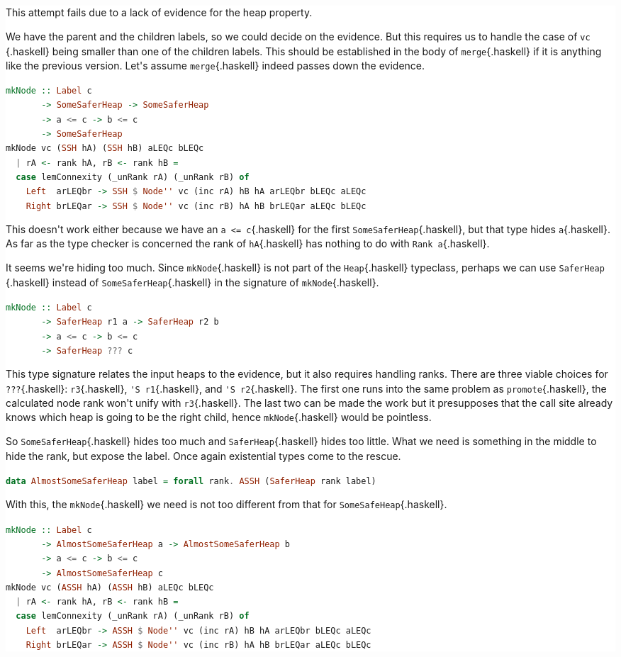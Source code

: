 This attempt fails due to a lack of evidence for the heap property.

We have the parent and the children labels, so we could decide on the evidence.
But this requires us to handle the case of `vc`{.haskell} being smaller than one
of the children labels. This should be established in the body of
`merge`{.haskell} if it is anything like the previous version. Let's assume
`merge`{.haskell} indeed passes down the evidence.

```haskell
mkNode :: Label c
       -> SomeSaferHeap -> SomeSaferHeap
       -> a <= c -> b <= c
       -> SomeSaferHeap
mkNode vc (SSH hA) (SSH hB) aLEQc bLEQc
  | rA <- rank hA, rB <- rank hB =
  case lemConnexity (_unRank rA) (_unRank rB) of
    Left  arLEQbr -> SSH $ Node'' vc (inc rA) hB hA arLEQbr bLEQc aLEQc
    Right brLEQar -> SSH $ Node'' vc (inc rB) hA hB brLEQar aLEQc bLEQc
```

This doesn't work either because we have an `a <= c`{.haskell} for the first
`SomeSaferHeap`{.haskell}, but that type hides `a`{.haskell}. As far as the type
checker is concerned the rank of `hA`{.haskell} has nothing to do with `Rank
a`{.haskell}.

It seems we're hiding too much. Since `mkNode`{.haskell} is not part of the
`Heap`{.haskell} typeclass, perhaps we can use `SaferHeap`{.haskell} instead of
`SomeSaferHeap`{.haskell} in the signature of `mkNode`{.haskell}.

```haskell
mkNode :: Label c
       -> SaferHeap r1 a -> SaferHeap r2 b
       -> a <= c -> b <= c
       -> SaferHeap ??? c
```

This type signature relates the input heaps to the evidence, but it also
requires handling ranks. There are three viable choices for `???`{.haskell}:
`r3`{.haskell}, `'S r1`{.haskell}, and `'S r2`{.haskell}. The first one runs
into the same problem as `promote`{.haskell}, the calculated node rank won't
unify with `r3`{.haskell}. The last two can be made the work but it presupposes
that the call site already knows which heap is going to be the right child,
hence `mkNode`{.haskell} would be pointless.

So `SomeSaferHeap`{.haskell} hides too much and `SaferHeap`{.haskell} hides too
little. What we need is something in the middle to hide the rank, but expose the
label. Once again existential types come to the rescue.

```haskell
data AlmostSomeSaferHeap label = forall rank. ASSH (SaferHeap rank label)
```

With this, the `mkNode`{.haskell} we need is not too different from that for
`SomeSafeHeap`{.haskell}.

```haskell
mkNode :: Label c
       -> AlmostSomeSaferHeap a -> AlmostSomeSaferHeap b
       -> a <= c -> b <= c
       -> AlmostSomeSaferHeap c
mkNode vc (ASSH hA) (ASSH hB) aLEQc bLEQc
  | rA <- rank hA, rB <- rank hB =
  case lemConnexity (_unRank rA) (_unRank rB) of
    Left  arLEQbr -> ASSH $ Node'' vc (inc rA) hB hA arLEQbr bLEQc aLEQc
    Right brLEQar -> ASSH $ Node'' vc (inc rB) hA hB brLEQar aLEQc bLEQc
```
